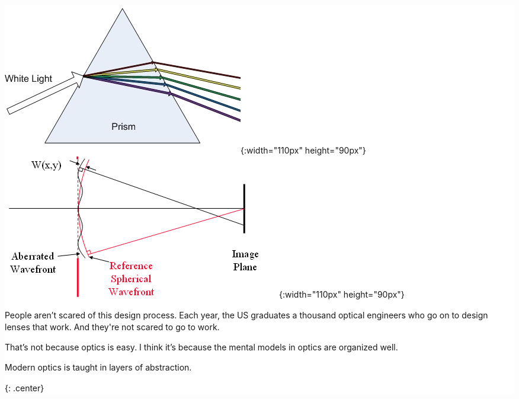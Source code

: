 ![dispersion](/assets/optics/dispersion.jpg){:width="110px" height="90px"}
![wavefront correction](/assets/optics/wavefront-correction.png){:width="110px" height="90px"}

People aren’t scared of this design process. Each year, the US graduates a thousand
optical engineers who go on to design lenses that work. And they're not scared
to go to work.

That’s not because optics is easy. I think it’s because the mental models
in optics are organized well.

Modern optics is taught in layers of abstraction.

{: .center}